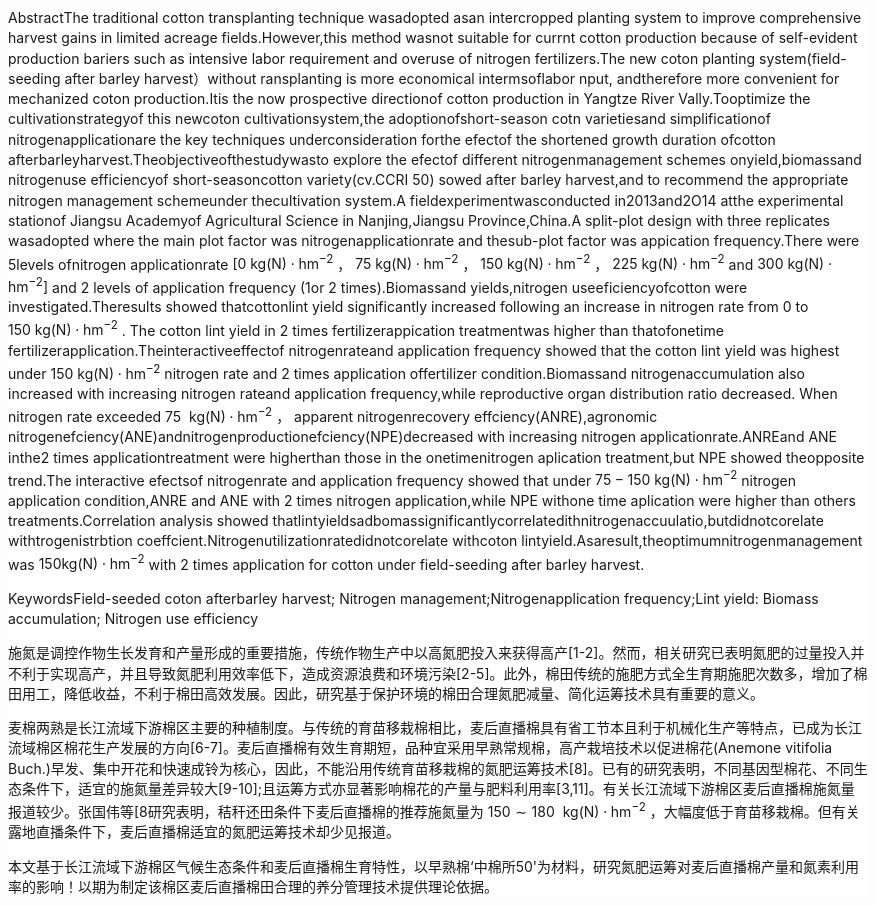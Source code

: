 AbstractThe traditional cotton transplanting technique wasadopted asan intercropped planting system to improve comprehensive harvest gains in limited acreage fields.However,this method wasnot suitable for currnt cotton production because of self-evident production bariers such as intensive labor requirement and overuse of nitrogen fertilizers.The new coton planting system(field-seeding after barley harvest）without ransplanting is more economical intermsoflabor nput, andtherefore more convenient for mechanized coton production.Itis the now prospective directionof cotton production in Yangtze River Vally.Tooptimize the cultivationstrategyof this newcoton cultivationsystem,the adoptionofshort-season cotn varietiesand simplificationof nitrogenapplicationare the key techniques underconsideration forthe efectof the shortened growth duration ofcotton afterbarleyharvest.Theobjectiveofthestudywasto explore the efectof different nitrogenmanagement schemes onyield,biomassand nitrogenuse efficiencyof short-seasoncotton variety(cv.CCRI 50) sowed after barley harvest,and to recommend the appropriate nitrogen management schemeunder thecultivation system.A fieldexperimentwasconducted in2013and2O14 atthe experimental stationof Jiangsu Academyof Agricultural Science in Nanjing,Jiangsu Province,China.A split-plot design with three replicates wasadopted where the main plot factor was nitrogenapplicationrate and thesub-plot factor was appication frequency.There were 5levels ofnitrogen applicationrate $[ 0 \mathrm { \ k g ( N ) } { \cdot } \mathrm { h m } ^ { - 2 }$ ， $7 5 ~ \mathrm { k g } ( \mathrm { N } ) { \cdot } \mathrm { h m } ^ { - 2 }$ ， $1 5 0 \mathrm { ~ k g } ( \mathrm { N } ) { \cdot } \mathrm { h m } ^ { - 2 }$ ， $2 2 5 \mathrm { \ k g ( N ) } { \cdot } \mathrm { h m } ^ { - 2 }$ and $3 0 0 \ \mathrm { k g } ( \mathrm { N } ) { \cdot } \mathrm { h m } ^ { - 2 } ]$ and 2 levels of application frequency (1or 2 times).Biomassand yields,nitrogen useeficiencyofcotton were investigated.Theresults showed thatcottonlint yield significantly increased following an increase in nitrogen rate from 0 to $1 5 0 \mathrm { ~ k g } ( \mathrm { N } ) { \cdot } \mathrm { h m } ^ { - 2 }$ . The cotton lint yield in 2 times fertilizerappication treatmentwas higher than thatofonetime fertilizerapplication.Theinteractiveeffectof nitrogenrateand application frequency showed that the cotton lint yield was highest under $1 5 0 \mathrm { ~ k g } \left( \mathrm { N } \right) { \cdot } \mathrm { h m } ^ { - 2 }$ nitrogen rate and 2 times application offertilizer condition.Biomassand nitrogenaccumulation also increased with increasing nitrogen rateand application frequency,while reproductive organ distribution ratio decreased. When nitrogen rate exceeded $7 5 ~ \mathrm { \ k g } ( \mathrm { N } ) { \cdot } \mathrm { h m } ^ { - 2 }$ ， apparent nitrogenrecovery effciency(ANRE),agronomic nitrogenefciency(ANE)andnitrogenproductionefciency(NPE)decreased with increasing nitrogen applicationrate.ANREand ANE inthe2 times applicationtreatment were higherthan those in the onetimenitrogen aplication treatment,but NPE showed theopposite trend.The interactive efectsof nitrogenrate and application frequency showed that under $7 5 { - } 1 5 0 \ \mathrm { k g ( N ) { \cdot } h m } ^ { - 2 }$ nitrogen application condition,ANRE and ANE with 2 times nitrogen application,while NPE withone time aplication were higher than others treatments.Correlation analysis showed thatlintyieldsadbomassignificantlycorrelatedithnitrogenaccuulatio,butdidnotcorelate withtrogenistrbtion coeffcient.Nitrogenutilizationratedidnotcorelate withcoton lintyield.Asaresult,theoptimumnitrogenmanagement was $1 5 0 \mathrm { k g } ( \mathrm { N } ) { \cdot } \mathrm { h m } ^ { - 2 }$ with 2 times application for cotton under field-seeding after barley harvest.

KeywordsField-seeded coton afterbarley harvest; Nitrogen management;Nitrogenapplication frequency;Lint yield: Biomass accumulation; Nitrogen use efficiency

施氮是调控作物生长发育和产量形成的重要措施，传统作物生产中以高氮肥投入来获得高产[1-2]。然而，相关研究已表明氮肥的过量投入并不利于实现高产，并且导致氮肥利用效率低下，造成资源浪费和环境污染[2-5]。此外，棉田传统的施肥方式全生育期施肥次数多，增加了棉田用工，降低收益，不利于棉田高效发展。因此，研究基于保护环境的棉田合理氮肥减量、简化运筹技术具有重要的意义。

麦棉两熟是长江流域下游棉区主要的种植制度。与传统的育苗移栽棉相比，麦后直播棉具有省工节本且利于机械化生产等特点，已成为长江流域棉区棉花生产发展的方向[6-7]。麦后直播棉有效生育期短，品种宜采用早熟常规棉，高产栽培技术以促进棉花(Anemone vitifolia Buch.)早发、集中开花和快速成铃为核心，因此，不能沿用传统育苗移栽棉的氮肥运筹技术[8]。已有的研究表明，不同基因型棉花、不同生态条件下，适宜的施氮量差异较大[9-10];且运筹方式亦显著影响棉花的产量与肥料利用率[3,11]。有关长江流域下游棉区麦后直播棉施氮量报道较少。张国伟等[8研究表明，秸秆还田条件下麦后直播棉的推荐施氮量为 $1 5 0 { \sim } 1 8 0 ~ \mathrm { \ k g ( N ) { \cdot } h m } ^ { - 2 }$ ，大幅度低于育苗移栽棉。但有关露地直播条件下，麦后直播棉适宜的氮肥运筹技术却少见报道。

本文基于长江流域下游棉区气候生态条件和麦后直播棉生育特性，以早熟棉‘中棉所50'为材料，研究氮肥运筹对麦后直播棉产量和氮素利用率的影响！以期为制定该棉区麦后直播棉田合理的养分管理技术提供理论依据。
